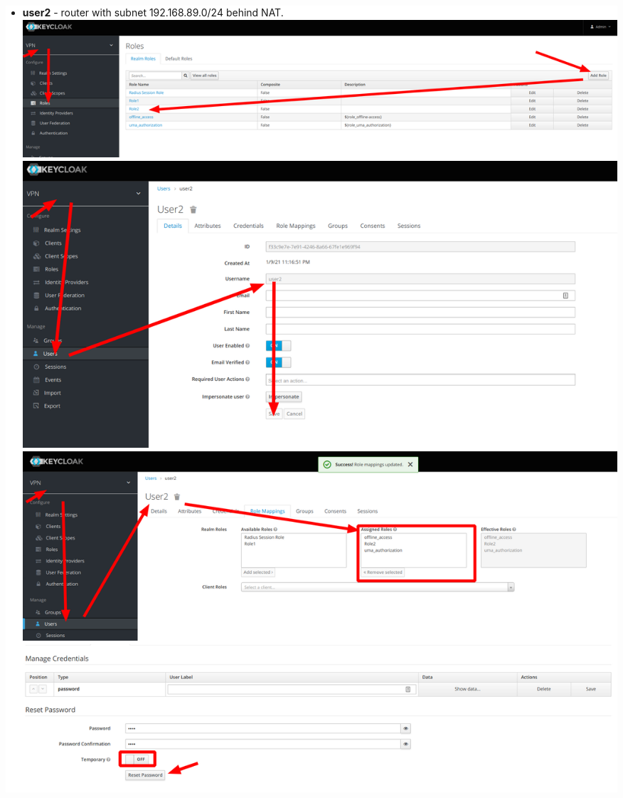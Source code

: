 - **user2** - router with subnet 192.168.89.0/24 behind NAT. ![](/img/Role2.png)  ![](/img/User2.png)  ![](/img/User2Role.png)  ![](/img/resetPassword.png)